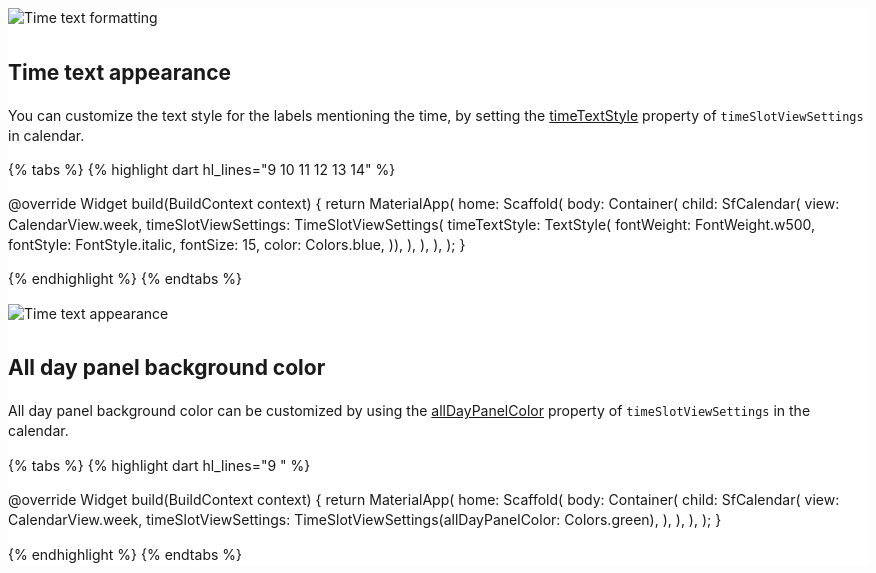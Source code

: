 ![Time text formatting](images/timeslot-views/time-text-format.png)

## Time text appearance

You can customize the text style for the labels mentioning the time, by setting the [timeTextStyle](https://pub.dev/documentation/syncfusion_flutter_calendar/latest/calendar/TimeSlotViewSettings/timeTextStyle.html) property of `timeSlotViewSettings` in calendar.

{% tabs %}
{% highlight dart hl_lines="9 10 11 12 13 14" %}

@override
Widget build(BuildContext context) {
  return MaterialApp(
    home: Scaffold(
      body: Container(
        child: SfCalendar(
          view: CalendarView.week,
          timeSlotViewSettings: TimeSlotViewSettings(
              timeTextStyle: TextStyle(
            fontWeight: FontWeight.w500,
            fontStyle: FontStyle.italic,
            fontSize: 15,
            color: Colors.blue,
          )),
        ),
      ),
    ),
  );
}

{% endhighlight %}
{% endtabs %}

![Time text appearance](images/timeslot-views/time-text-appearance.png)

## All day panel background color
All day panel background color can be customized by using the [allDayPanelColor](https://pub.dev/documentation/syncfusion_flutter_calendar/latest/calendar/TimeSlotViewSettings/allDayPanelColor.html) property of `timeSlotViewSettings` in the calendar.

{% tabs %}
{% highlight dart hl_lines="9 " %}

@override
Widget build(BuildContext context) {
  return MaterialApp(
    home: Scaffold(
      body: Container(
        child: SfCalendar(
          view: CalendarView.week,
          timeSlotViewSettings:
              TimeSlotViewSettings(allDayPanelColor: Colors.green),
        ),
      ),
    ),
  );
}

{% endhighlight %}
{% endtabs %}
